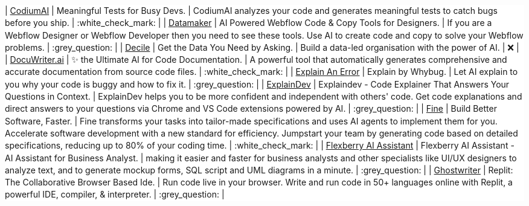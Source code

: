 | [CodiumAI](https://www.thataicollection.com/redirect/codiumai?utm_source=aicollection\&utm_medium=github\&utm_campaign=aicollection)                                       | Meaningful Tests for Busy Devs.                                                                  | CodiumAI analyzes your code and generates meaningful tests to catch bugs before you ship.                                                                                                                                                                                                                                        | :white\_check\_mark: |
| [Datamaker](https://www.thataicollection.com/redirect/datamaker?utm_source=aicollection\&utm_medium=github\&utm_campaign=aicollection)                                     | AI Powered Webflow Code & Copy Tools for Designers.                                              | If you are a Webflow Designer or Webflow Developer then you need to see these tools. Use AI to create code and copy to solve your Webflow problems.                                                                                                                                                                              |   :grey\_question:   |
| [Decile](https://www.thataicollection.com/redirect/decile?utm_source=aicollection\&utm_medium=github\&utm_campaign=aicollection)                                           | Get the Data You Need by Asking.                                                                 | Build a data-led organisation with the power of AI.                                                                                                                                                                                                                                                                              |          :x:         |
| [DocuWriter.ai](https://www.thataicollection.com/redirect/docuwriter.ai?utm_source=aicollection\&utm_medium=github\&utm_campaign=aicollection)                             | ✨ the Ultimate AI for Code Documentation.                                                        | A powerful tool that automatically generates comprehensive and accurate documentation from source code files.                                                                                                                                                                                                                    | :white\_check\_mark: |
| [Explain An Error](https://www.thataicollection.com/redirect/explain-an-error?utm_source=aicollection\&utm_medium=github\&utm_campaign=aicollection)                       | Explain by Whybug.                                                                               | Let AI explain to you why your code is buggy and how to fix it.                                                                                                                                                                                                                                                                  |   :grey\_question:   |
| [ExplainDev](https://www.thataicollection.com/redirect/explaindev?utm_source=aicollection\&utm_medium=github\&utm_campaign=aicollection)                                   | Explaindev - Code Explainer That Answers Your Questions in Context.                              | ExplainDev helps you to be more confident and independent with others' code. Get code explanations and direct answers to your questions via Chrome and VS Code extensions powered by AI.                                                                                                                                         |   :grey\_question:   |
| [Fine](https://www.thataicollection.com/redirect/fine?utm_source=aicollection\&utm_medium=github\&utm_campaign=aicollection)                                               | Build Better Software, Faster.                                                                   | Fine transforms your tasks into tailor-made specifications and uses AI agents to implement them for you. Accelerate software development with a new standard for efficiency. Jumpstart your team by generating code based on detailed specifications, reducing up to 80% of your coding time.                                    | :white\_check\_mark: |
| [Flexberry AI Assistant](https://www.thataicollection.com/redirect/flexberry-ai-assistant?utm_source=aicollection\&utm_medium=github\&utm_campaign=aicollection)           | Flexberry AI Assistant - AI Assistant for Business Analyst.                                      | making it easier and faster for business analysts and other specialists like UI/UX designers to analyze text, and to generate mockup forms, SQL script and UML diagrams in a minute.                                                                                                                                             |   :grey\_question:   |
| [Ghostwriter](https://www.thataicollection.com/redirect/ghostwriter?utm_source=aicollection\&utm_medium=github\&utm_campaign=aicollection)                                 | Replit: The Collaborative Browser Based Ide.                                                     | Run code live in your browser. Write and run code in 50+ languages online with Replit, a powerful IDE, compiler, & interpreter.                                                                                                                                                                                                  |   :grey\_question:   |